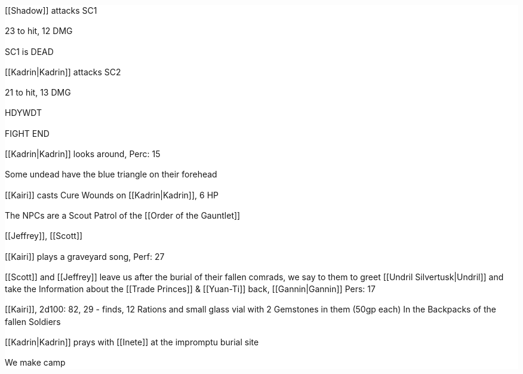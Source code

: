 [[Shadow]] attacks SC1

23 to hit, 12 DMG

SC1 is DEAD

[[Kadrin|Kadrin]] attacks SC2

21 to hit, 13 DMG

HDYWDT

FIGHT END

[[Kadrin|Kadrin]] looks around, Perc: 15

Some undead have the blue triangle on their forehead

[[Kairi]] casts Cure Wounds on [[Kadrin|Kadrin]], 6 HP

The NPCs are a Scout Patrol of the [[Order of the Gauntlet]]

[[Jeffrey]], [[Scott]]

[[Kairi]] plays a graveyard song, Perf: 27

[[Scott]] and [[Jeffrey]] leave us after the burial of their fallen comrads, we say to them to greet [[Undril Silvertusk|Undril]] and take the Information about the [[Trade Princes]] & [[Yuan-Ti]] back, [[Gannin|Gannin]] Pers: 17

[[Kairi]], 2d100: 82, 29 - finds, 12 Rations and small glass vial with 2 Gemstones in them (50gp each) In the Backpacks of the fallen Soldiers

[[Kadrin|Kadrin]] prays with [[Inete]] at the impromptu burial site

We make camp
